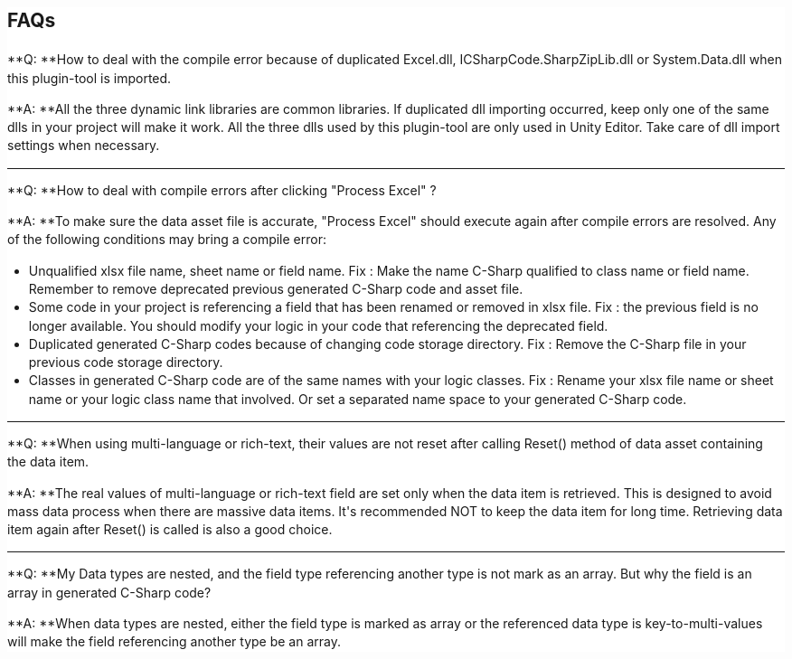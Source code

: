 

## FAQs

**Q: **How to deal with the compile error because of duplicated Excel.dll, ICSharpCode.SharpZipLib.dll or System.Data.dll when this plugin-tool is imported.

**A: **All the three dynamic link libraries are common libraries. If duplicated dll importing occurred, keep only one of the same dlls in your project will make it work. All the three dlls used by this plugin-tool are only used in Unity Editor. Take care of dll import settings when necessary.

------

**Q: **How to deal with compile errors after clicking "Process Excel" ?

**A: **To make sure the data asset file is accurate, "Process Excel" should execute again after compile errors are resolved. Any of the following conditions may bring a compile error:

- Unqualified xlsx file name, sheet name or field name. Fix : Make the name C-Sharp qualified to class name or field name. Remember to remove deprecated previous generated C-Sharp code and asset file.
- Some code in your project is referencing a field that has been renamed or removed in xlsx file. Fix : the previous field is no longer available. You should modify your logic in your code that referencing the deprecated field.
- Duplicated generated C-Sharp codes because of changing code storage directory. Fix : Remove the C-Sharp file in your previous code storage directory.
- Classes in generated C-Sharp code are of the same names with your logic classes. Fix : Rename your xlsx file name or sheet name or your logic class name that involved. Or set a separated name space to your generated C-Sharp code.

------

**Q: **When using multi-language or rich-text, their values are not reset after calling Reset() method of data asset containing the data item.

**A: **The real values of multi-language or rich-text field are set only when the data item is retrieved. This is designed to avoid mass data process when there are massive data items. It's recommended NOT to keep the data item for long time. Retrieving data item again after Reset() is called is also a good choice.

------

**Q: **My Data types are nested, and the field type referencing another type is not mark as an array. But why the field is an array in generated C-Sharp code?

**A: **When data types are nested, either the field type is marked as array or the referenced data type is key-to-multi-values will make the field referencing another type be an array.